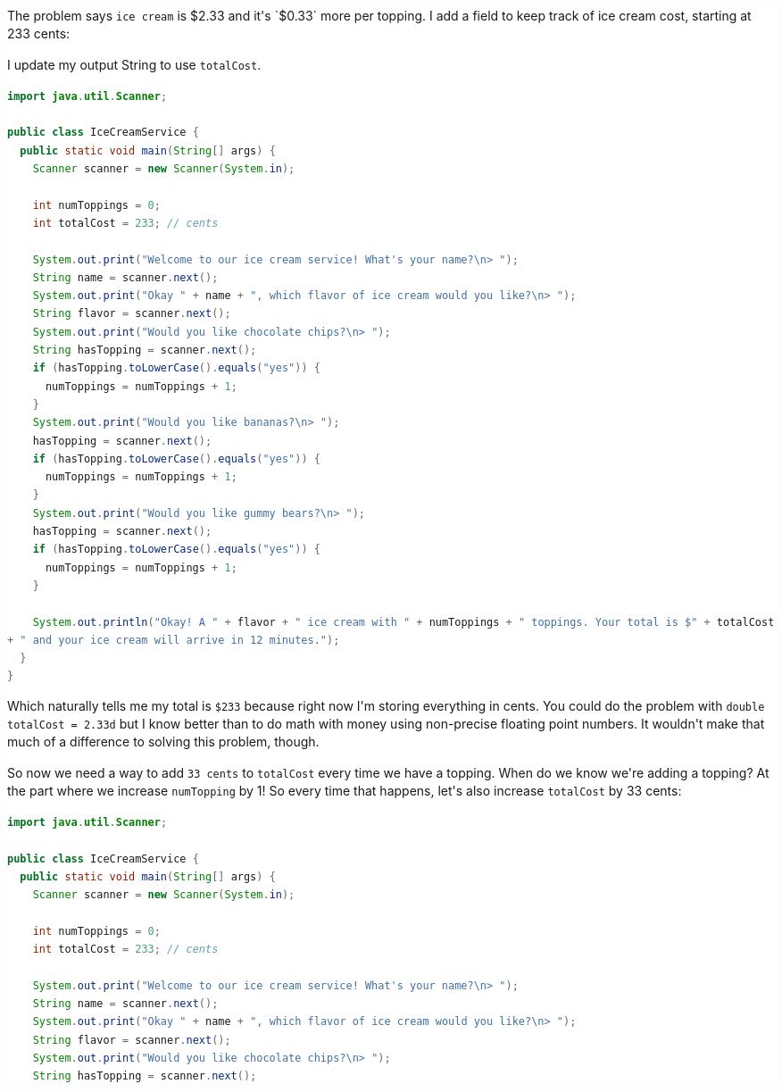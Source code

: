 The problem says `ice cream` is $2.33 and it's `$0.33` more per topping. I add a field to keep track of ice cream cost, starting at 233 cents:

I update my output String to use `totalCost`.

```java
import java.util.Scanner;

public class IceCreamService {
  public static void main(String[] args) {
    Scanner scanner = new Scanner(System.in);

    int numToppings = 0;
    int totalCost = 233; // cents

    System.out.print("Welcome to our ice cream service! What's your name?\n> ");
    String name = scanner.next();
    System.out.print("Okay " + name + ", which flavor of ice cream would you like?\n> ");
    String flavor = scanner.next();
    System.out.print("Would you like chocolate chips?\n> ");
    String hasTopping = scanner.next();
    if (hasTopping.toLowerCase().equals("yes")) {
      numToppings = numToppings + 1;
    }
    System.out.print("Would you like bananas?\n> ");
    hasTopping = scanner.next();
    if (hasTopping.toLowerCase().equals("yes")) {
      numToppings = numToppings + 1;
    }
    System.out.print("Would you like gummy bears?\n> ");
    hasTopping = scanner.next();
    if (hasTopping.toLowerCase().equals("yes")) {
      numToppings = numToppings + 1;
    }

    System.out.println("Okay! A " + flavor + " ice cream with " + numToppings + " toppings. Your total is $" + totalCost + " and your ice cream will arrive in 12 minutes.");
  }
}
```

Which naturally tells me my total is `$233` because right now I'm storing everything in cents. You could do the problem with `double totalCost = 2.33d` but I know better than to do math with money using non-precise floating point numbers. It wouldn't make that much of a difference to solving this problem, though.

So now we need a way to add `33 cents` to `totalCost` every time we have a topping. When do we know we're adding a topping? At the part where we increase `numTopping` by 1! So every time that happens, let's also increase `totalCost` by 33 cents:

```java
import java.util.Scanner;

public class IceCreamService {
  public static void main(String[] args) {
    Scanner scanner = new Scanner(System.in);

    int numToppings = 0;
    int totalCost = 233; // cents

    System.out.print("Welcome to our ice cream service! What's your name?\n> ");
    String name = scanner.next();
    System.out.print("Okay " + name + ", which flavor of ice cream would you like?\n> ");
    String flavor = scanner.next();
    System.out.print("Would you like chocolate chips?\n> ");
    String hasTopping = scanner.next();
```
